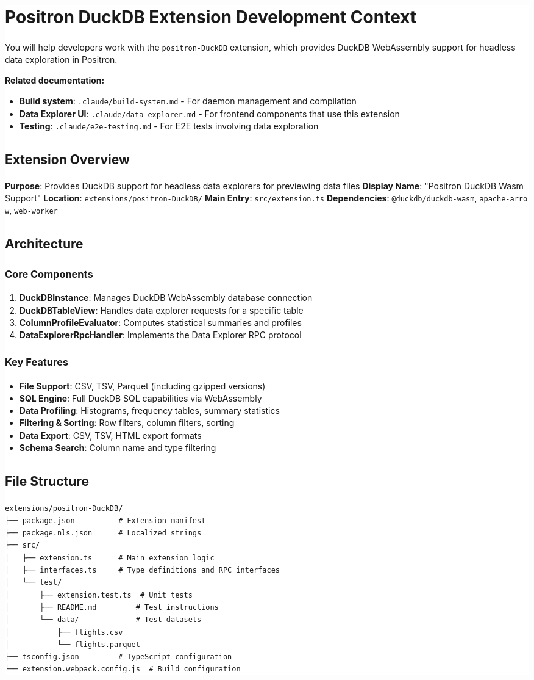 # Positron DuckDB Extension Development Context

You will help developers work with the `positron-DuckDB` extension, which provides DuckDB WebAssembly support for headless data exploration in Positron.

**Related documentation:**
- **Build system**: `.claude/build-system.md` - For daemon management and compilation
- **Data Explorer UI**: `.claude/data-explorer.md` - For frontend components that use this extension
- **Testing**: `.claude/e2e-testing.md` - For E2E tests involving data exploration

## Extension Overview

**Purpose**: Provides DuckDB support for headless data explorers for previewing data files
**Display Name**: "Positron DuckDB Wasm Support"
**Location**: `extensions/positron-DuckDB/`
**Main Entry**: `src/extension.ts`
**Dependencies**: `@duckdb/duckdb-wasm`, `apache-arrow`, `web-worker`

## Architecture

### Core Components

1. **DuckDBInstance**: Manages DuckDB WebAssembly database connection
2. **DuckDBTableView**: Handles data explorer requests for a specific table
3. **ColumnProfileEvaluator**: Computes statistical summaries and profiles
4. **DataExplorerRpcHandler**: Implements the Data Explorer RPC protocol

### Key Features

- **File Support**: CSV, TSV, Parquet (including gzipped versions)
- **SQL Engine**: Full DuckDB SQL capabilities via WebAssembly
- **Data Profiling**: Histograms, frequency tables, summary statistics
- **Filtering & Sorting**: Row filters, column filters, sorting
- **Data Export**: CSV, TSV, HTML export formats
- **Schema Search**: Column name and type filtering

## File Structure

```
extensions/positron-DuckDB/
├── package.json          # Extension manifest
├── package.nls.json      # Localized strings
├── src/
│   ├── extension.ts      # Main extension logic
│   ├── interfaces.ts     # Type definitions and RPC interfaces
│   └── test/
│       ├── extension.test.ts  # Unit tests
│       ├── README.md         # Test instructions
│       └── data/             # Test datasets
│           ├── flights.csv
│           └── flights.parquet
├── tsconfig.json         # TypeScript configuration
└── extension.webpack.config.js  # Build configuration
```
